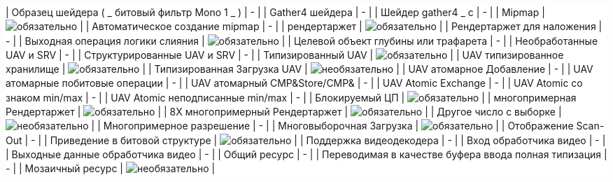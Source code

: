 | Образец шейдера ( \_ битовый фильтр Mono 1 \_ ) | \- |
| Gather4 шейдера | \- |
| Шейдер gather4 \_ c | \- |
| Mipmap | ![обязательно](images/letter-r.jpg) |
| Автоматическое создание mipmap | \- |
| рендертаржет | ![обязательно](images/letter-r.jpg) |
| Рендертаржет для наложения | \- |
| Выходная операция логики слияния | ![обязательно](images/letter-r.jpg) |
| Целевой объект глубины или трафарета | \- |
| Необработанные UAV и SRV | \- |
| Структурированные UAV и SRV | \- |
| Типизированный UAV | ![обязательно](images/letter-r.jpg) |
| UAV типизированное хранилище | ![обязательно](images/letter-r.jpg) |
| Типизированная Загрузка UAV | ![необязательно](images/letter-o.jpg) |
| UAV атомарное Добавление | \- |
| UAV атомарные побитовые операции | \- |
| UAV атомарный CMP&Store/CMP& | \- |
| UAV Atomic Exchange | \- |
| UAV Atomic со знаком min/max | \- |
| UAV Atomic неподписанные min/max | \- |
| Блокируемый ЦП | ![обязательно](images/letter-r.jpg) |
| многопримерная Рендертаржет | ![обязательно](images/letter-r.jpg) |
| 8X многопримерный Рендертаржет | ![обязательно](images/letter-r.jpg) |
| Другое число с выборке | ![необязательно](images/letter-o.jpg) |
| Многопримерное разрешение | \- |
| Многовыборочная Загрузка | ![обязательно](images/letter-r.jpg) |
| Отображение Scan-Out | \- |
| Приведение в битовой структуре | ![обязательно](images/letter-r.jpg) |
| Поддержка видеодекодера | \- |
| Вход обработчика видео | \- |
| Выходные данные обработчика видео | \- |
| Общий ресурс | \- |
| Переводимая в качестве буфера ввода полная типизация | \- |
| Мозаичный ресурс | ![необязательно](images/letter-o.jpg) |
